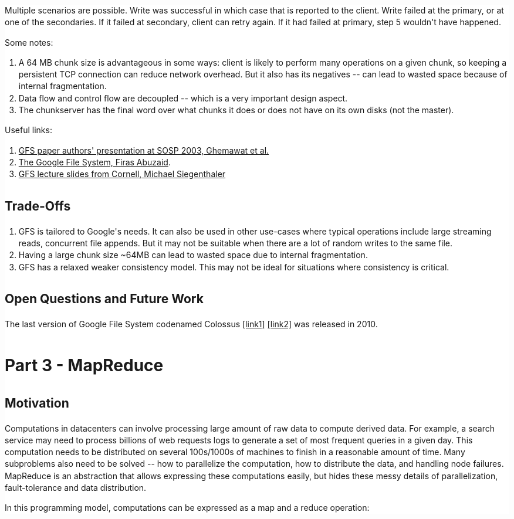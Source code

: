 Multiple scenarios are possible. Write was successful in which case that is reported to the client. Write failed at the primary, or at one of the secondaries. If it failed at secondary, client can retry again. If it had failed at primary, step 5 wouldn't have happened.

Some notes:
1. A 64 MB chunk size is advantageous in some ways: client is likely to perform many operations on a given chunk, so keeping a persistent TCP connection can reduce network overhead. But it also has its negatives -- can lead to wasted space because of internal fragmentation.
2. Data flow and control flow are decoupled -- which is a very important design aspect.
2. The chunkserver has the final word over what chunks it does or does not have on its own disks (not the master).

Useful links:
1. [GFS paper authors' presentation at SOSP 2003, Ghemawat et al.](https://www2.cs.duke.edu/courses/spring08/cps214/lectures/lecture15.pdf)
2. [The Google File System, Firas Abuzaid](https://cs.stanford.edu/~matei/courses/2015/6.S897/slides/gfs.pdf).
3. [GFS lecture slides from Cornell, Michael Siegenthaler](http://www.cs.cornell.edu/courses/cs6464/2009sp/lectures/15-gfs.pdf)

## Trade-Offs
1. GFS is tailored to Google's needs. It can also be used in other use-cases where typical operations include large streaming reads, concurrent file appends. But it may not be suitable when there are a lot of random writes to the same file.
2. Having a large chunk size ~64MB can lead to wasted space due to internal fragmentation.
3. GFS has a relaxed weaker consistency model. This may not be ideal for situations where consistency is critical.

## Open Questions and Future Work
The last version of Google File System codenamed Colossus [[link1]](https://www.systutorials.com/colossus-successor-to-google-file-system-gfs/) [[link2]](https://cloud.google.com/files/storage_architecture_and_challenges.pdf) was released in 2010.

# Part 3 - MapReduce
## Motivation
Computations in datacenters can involve processing large amount of
raw data to compute derived data. For example, a search service may
need to process billions of web requests logs to generate a set of
most frequent queries in a given day. This computation needs to be
distributed on several 100s/1000s of machines to finish in a
reasonable amount of time. Many subproblems also need to be solved
-- how to parallelize the computation, how to distribute the data,
and handling node failures. MapReduce is an abstraction that allows
expressing these computations easily, but hides these messy details
of parallelization, fault-tolerance and data distribution.

In this programming model, computations can be expressed as a map
and a reduce operation:
